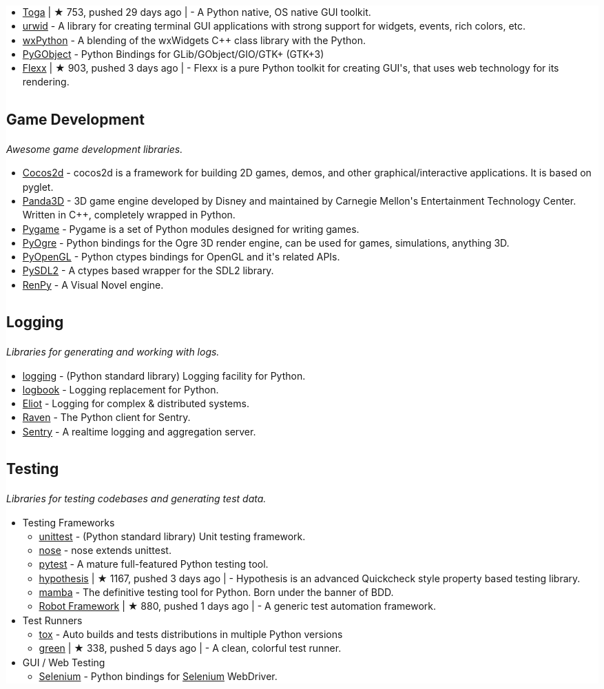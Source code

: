 -   [Toga](https://github.com/pybee/toga) <span> | ★ 753, pushed 29 days ago | </span> - A Python native, OS native GUI toolkit.
-   [urwid](http://urwid.org/) - A library for creating terminal GUI applications with strong support for widgets, events, rich colors, etc.
-   [wxPython](http://wxpython.org/) - A blending of the wxWidgets C++ class library with the Python.
-   [PyGObject](https://wiki.gnome.org/Projects/PyGObject) - Python Bindings for GLib/GObject/GIO/GTK+ (GTK+3)
-   [Flexx](https://github.com/zoofIO/flexx) <span> | ★ 903, pushed 3 days ago | </span> - Flexx is a pure Python toolkit for creating GUI's, that uses web technology for its rendering.

Game Development
----------------

*Awesome game development libraries.*

-   [Cocos2d](http://cocos2d.org/) - cocos2d is a framework for building 2D games, demos, and other graphical/interactive applications. It is based on pyglet.
-   [Panda3D](https://www.panda3d.org/) - 3D game engine developed by Disney and maintained by Carnegie Mellon's Entertainment Technology Center. Written in C++, completely wrapped in Python.
-   [Pygame](http://www.pygame.org/news.html) - Pygame is a set of Python modules designed for writing games.
-   [PyOgre](http://www.ogre3d.org/tikiwiki/PyOgre) - Python bindings for the Ogre 3D render engine, can be used for games, simulations, anything 3D.
-   [PyOpenGL](http://pyopengl.sourceforge.net/) - Python ctypes bindings for OpenGL and it's related APIs.
-   [PySDL2](http://pysdl2.readthedocs.org/en/latest/) - A ctypes based wrapper for the SDL2 library.
-   [RenPy](https://www.renpy.org/) - A Visual Novel engine.

Logging
-------

*Libraries for generating and working with logs.*

-   [logging](https://docs.python.org/2/library/logging.html) - (Python standard library) Logging facility for Python.
-   [logbook](http://pythonhosted.org/Logbook/) - Logging replacement for Python.
-   [Eliot](https://eliot.readthedocs.org/en/latest/) - Logging for complex & distributed systems.
-   [Raven](http://raven.readthedocs.org/en/latest/) - The Python client for Sentry.
-   [Sentry](https://pypi.python.org/pypi/sentry) - A realtime logging and aggregation server.

Testing
-------

*Libraries for testing codebases and generating test data.*

-   Testing Frameworks
    -   [unittest](https://docs.python.org/2/library/unittest.html) - (Python standard library) Unit testing framework.
    -   [nose](https://nose.readthedocs.org/en/latest/) - nose extends unittest.
    -   [pytest](http://pytest.org/latest/) - A mature full-featured Python testing tool.
    -   [hypothesis](https://github.com/HypothesisWorks/hypothesis-python) <span> | ★ 1167, pushed 3 days ago | </span> - Hypothesis is an advanced Quickcheck style property based testing library.
    -   [mamba](http://nestorsalceda.github.io/mamba/) - The definitive testing tool for Python. Born under the banner of BDD.
    -   [Robot Framework](https://github.com/robotframework/robotframework) <span> | ★ 880, pushed 1 days ago | </span> - A generic test automation framework.
-   Test Runners
    -   [tox](https://tox.readthedocs.org/en/latest/) - Auto builds and tests distributions in multiple Python versions
    -   [green](https://github.com/CleanCut/green) <span> | ★ 338, pushed 5 days ago | </span> - A clean, colorful test runner.
-   GUI / Web Testing
    -   [Selenium](https://pypi.python.org/pypi/selenium) - Python bindings for [Selenium](http://www.seleniumhq.org/) WebDriver.